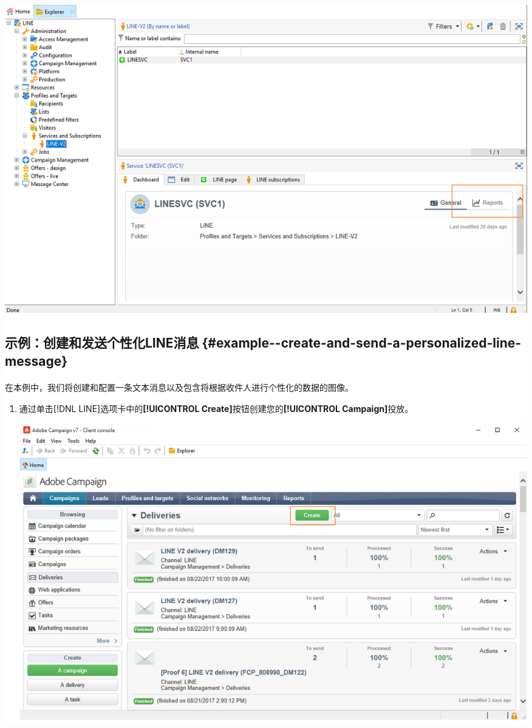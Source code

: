 ![](assets/line_reports.png)

## 示例：创建和发送个性化LINE消息 {#example--create-and-send-a-personalized-line-message}

在本例中，我们将创建和配置一条文本消息以及包含将根据收件人进行个性化的数据的图像。

1. 通过单击[!DNL LINE]选项卡中的&#x200B;**[!UICONTROL Create]**&#x200B;按钮创建您的&#x200B;**[!UICONTROL Campaign]**&#x200B;投放。

   ![](assets/line_usecase.png)
